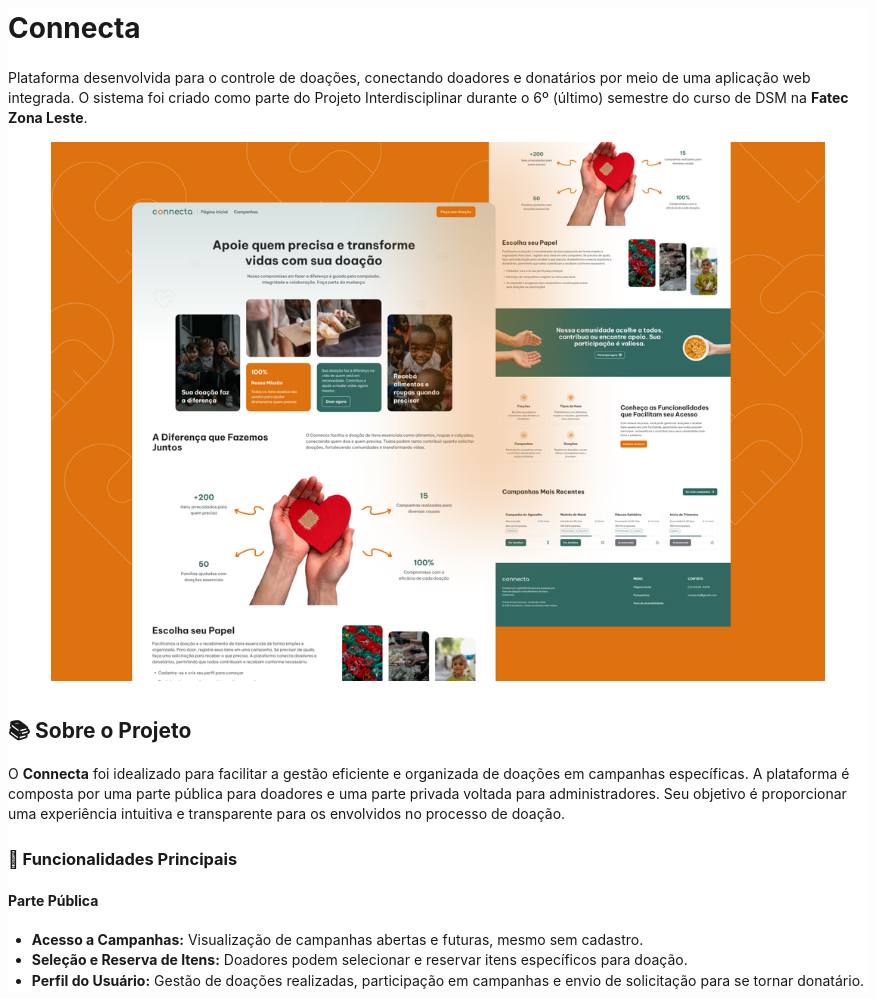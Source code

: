 # Connecta

Plataforma desenvolvida para o controle de doações, conectando doadores e donatários por meio de uma aplicação web integrada. O sistema foi criado como parte do Projeto Interdisciplinar durante o 6º (último) semestre do curso de DSM na **Fatec Zona Leste**.

<div align="center">
    <img src="./.github/front-cover.webp" width="90%" />
</div>

## 📚 Sobre o Projeto

O **Connecta** foi idealizado para facilitar a gestão eficiente e organizada de doações em campanhas específicas. A plataforma é composta por uma parte pública para doadores e uma parte privada voltada para administradores. Seu objetivo é proporcionar uma experiência intuitiva e transparente para os envolvidos no processo de doação.

### 🔑 Funcionalidades Principais

#### Parte Pública
- **Acesso a Campanhas:** Visualização de campanhas abertas e futuras, mesmo sem cadastro.
- **Seleção e Reserva de Itens:** Doadores podem selecionar e reservar itens específicos para doação.
- **Perfil do Usuário:** Gestão de doações realizadas, participação em campanhas e envio de solicitação para se tornar donatário.
